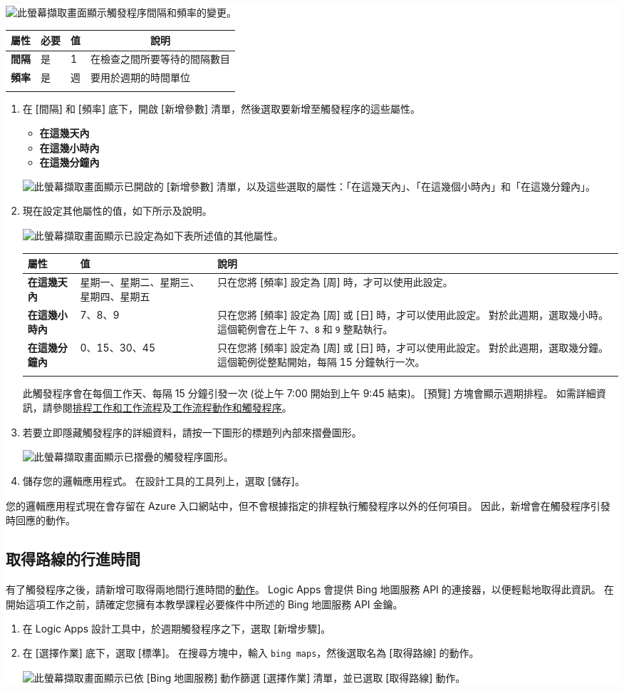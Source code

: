    ![此螢幕擷取畫面顯示觸發程序間隔和頻率的變更。](./media/tutorial-build-scheduled-recurring-logic-app-workflow/change-interval-frequency.png)

   | 屬性 | 必要 | 值 | 說明 |
   |----------|----------|-------|-------------|
   | **間隔** | 是 | 1 | 在檢查之間所要等待的間隔數目 |
   | **頻率** | 是 | 週 | 要用於週期的時間單位 |
   |||||

1. 在 [間隔] 和 [頻率] 底下，開啟 [新增參數] 清單，然後選取要新增至觸發程序的這些屬性。

   * **在這幾天內**
   * **在這幾小時內**
   * **在這幾分鐘內**

   ![此螢幕擷取畫面顯示已開啟的 [新增參數] 清單，以及這些選取的屬性：「在這幾天內」、「在這幾個小時內」和「在這幾分鐘內」。](./media/tutorial-build-scheduled-recurring-logic-app-workflow/add-trigger-properties.png)

1. 現在設定其他屬性的值，如下所示及說明。

   ![此螢幕擷取畫面顯示已設定為如下表所述值的其他屬性。](./media/tutorial-build-scheduled-recurring-logic-app-workflow/recurrence-trigger-property-values.png)

   | 屬性 | 值 | 說明 |
   |----------|-------|-------------|
   | **在這幾天內** | 星期一、星期二、星期三、星期四、星期五 | 只在您將 [頻率] 設定為 [周] 時，才可以使用此設定。 |
   | **在這幾小時內** | 7、8、9 | 只在您將 [頻率] 設定為 [周] 或 [日] 時，才可以使用此設定。 對於此週期，選取幾小時。 這個範例會在上午 `7`、`8` 和 `9` 整點執行。 |
   | **在這幾分鐘內** | 0、15、30、45 | 只在您將 [頻率] 設定為 [周] 或 [日] 時，才可以使用此設定。 對於此週期，選取幾分鐘。 這個範例從整點開始，每隔 15 分鐘執行一次。 |
   ||||

   此觸發程序會在每個工作天、每隔 15 分鐘引發一次 (從上午 7:00 開始到上午 9:45 結束)。 [預覽] 方塊會顯示週期排程。 如需詳細資訊，請參閱[排程工作和工作流程](../connectors/connectors-native-recurrence.md)及[工作流程動作和觸發程序](../logic-apps/logic-apps-workflow-actions-triggers.md#recurrence-trigger)。

1. 若要立即隱藏觸發程序的詳細資料，請按一下圖形的標題列內部來摺疊圖形。

   ![此螢幕擷取畫面顯示已摺疊的觸發程序圖形。](./media/tutorial-build-scheduled-recurring-logic-app-workflow/collapse-trigger-shape.png)

1. 儲存您的邏輯應用程式。 在設計工具的工具列上，選取 [儲存]。

您的邏輯應用程式現在會存留在 Azure 入口網站中，但不會根據指定的排程執行觸發程序以外的任何項目。 因此，新增會在觸發程序引發時回應的動作。

## <a name="get-the-travel-time-for-a-route"></a>取得路線的行進時間

有了觸發程序之後，請新增可取得兩地間行進時間的[動作](../logic-apps/logic-apps-overview.md#logic-app-concepts)。 Logic Apps 會提供 Bing 地圖服務 API 的連接器，以便輕鬆地取得此資訊。 在開始這項工作之前，請確定您擁有本教學課程必要條件中所述的 Bing 地圖服務 API 金鑰。

1. 在 Logic Apps 設計工具中，於週期觸發程序之下，選取 [新增步驟]。

1. 在 [選擇作業] 底下，選取 [標準]。 在搜尋方塊中，輸入 `bing maps`，然後選取名為 [取得路線] 的動作。

   ![此螢幕擷取畫面顯示已依 [Bing 地圖服務] 動作篩選 [選擇作業] 清單，並已選取 [取得路線] 動作。](./media/tutorial-build-scheduled-recurring-logic-app-workflow/select-get-route-action.png)
